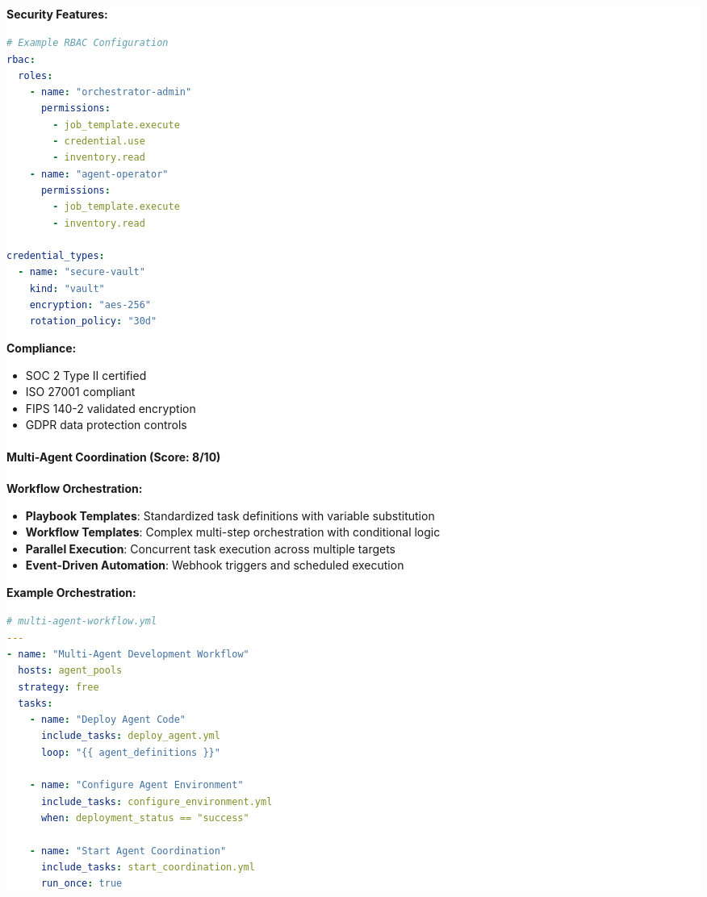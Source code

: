 **Security Features:**
```yaml
# Example RBAC Configuration
rbac:
  roles:
    - name: "orchestrator-admin"
      permissions:
        - job_template.execute
        - credential.use
        - inventory.read
    - name: "agent-operator"
      permissions:
        - job_template.execute
        - inventory.read
  
credential_types:
  - name: "secure-vault"
    kind: "vault"
    encryption: "aes-256"
    rotation_policy: "30d"
```

**Compliance:**
- SOC 2 Type II certified
- ISO 27001 compliant
- FIPS 140-2 validated encryption
- GDPR data protection controls

#### Multi-Agent Coordination (Score: 8/10)

**Workflow Orchestration:**
- **Playbook Templates**: Standardized task definitions with variable substitution
- **Workflow Templates**: Complex multi-step orchestration with conditional logic
- **Parallel Execution**: Concurrent task execution across multiple targets
- **Event-Driven Automation**: Webhook triggers and scheduled execution

**Example Orchestration:**
```yaml
# multi-agent-workflow.yml
---
- name: "Multi-Agent Development Workflow"
  hosts: agent_pools
  strategy: free
  tasks:
    - name: "Deploy Agent Code"
      include_tasks: deploy_agent.yml
      loop: "{{ agent_definitions }}"
      
    - name: "Configure Agent Environment"
      include_tasks: configure_environment.yml
      when: deployment_status == "success"
      
    - name: "Start Agent Coordination"
      include_tasks: start_coordination.yml
      run_once: true
```
